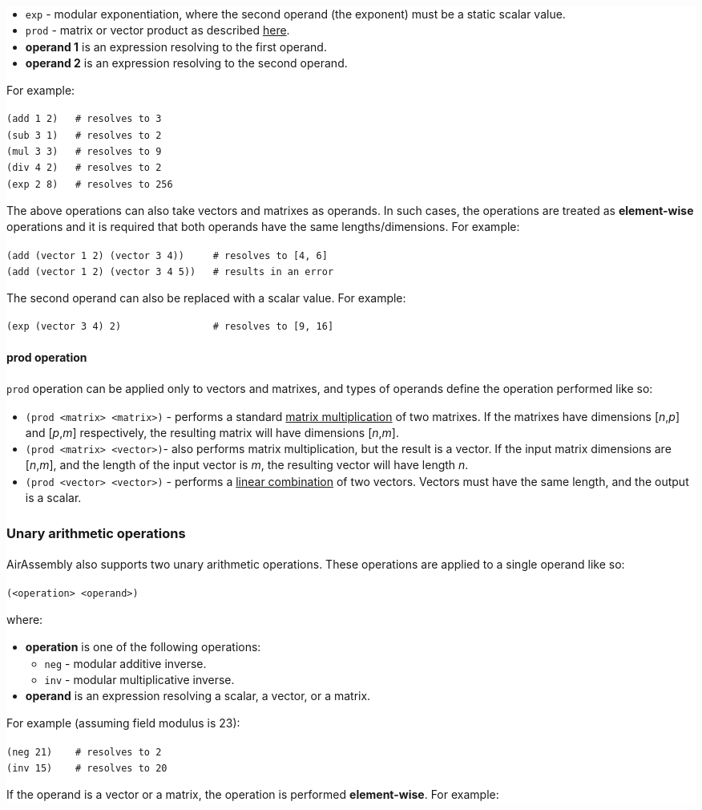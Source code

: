   * `exp` - modular exponentiation, where the second operand (the exponent) must be a static scalar value.
  * `prod` - matrix or vector product as described [here](#prod-operation).
* **operand 1** is an expression resolving to the first operand.
* **operand 2** is an expression resolving to the second operand.

For example:
```
(add 1 2)   # resolves to 3
(sub 3 1)   # resolves to 2
(mul 3 3)   # resolves to 9
(div 4 2)   # resolves to 2
(exp 2 8)   # resolves to 256
```
The above operations can also take vectors and matrixes as operands. In such cases, the operations are treated as **element-wise** operations and it is required that both operands have the same lengths/dimensions. For example:
```
(add (vector 1 2) (vector 3 4))     # resolves to [4, 6]
(add (vector 1 2) (vector 3 4 5))   # results in an error
```
The second operand can also be replaced with a scalar value. For example:
```
(exp (vector 3 4) 2)                # resolves to [9, 16]
```

#### prod operation
`prod` operation can be applied only to vectors and matrixes, and types of operands define the operation performed like so:

* `(prod <matrix> <matrix>)` - performs a standard [matrix multiplication](https://en.wikipedia.org/wiki/Matrix_multiplication) of two matrixes. If the matrixes have dimensions [*n*,*p*] and [*p*,*m*] respectively, the resulting matrix will have dimensions [*n*,*m*].
* `(prod <matrix> <vector>)`- also performs matrix multiplication, but the result is a vector. If the input matrix dimensions are [*n*,*m*], and the length of the input vector is *m*, the resulting vector will have length *n*.
* `(prod <vector> <vector>)` - performs a [linear combination](https://en.wikipedia.org/wiki/Linear_combination) of two vectors. Vectors must have the same length, and the output is a scalar.

### Unary arithmetic operations
AirAssembly also supports two unary arithmetic operations. These operations are applied to a single operand like so:
```
(<operation> <operand>)
```
where:
* **operation** is one of the following operations:
  * `neg` - modular additive inverse.
  * `inv` - modular multiplicative inverse.
* **operand** is an expression resolving a scalar, a vector, or a matrix.

For example (assuming field modulus is 23):
```
(neg 21)    # resolves to 2
(inv 15)    # resolves to 20
```
If the operand is a vector or a matrix, the operation is performed **element-wise**. For example:
